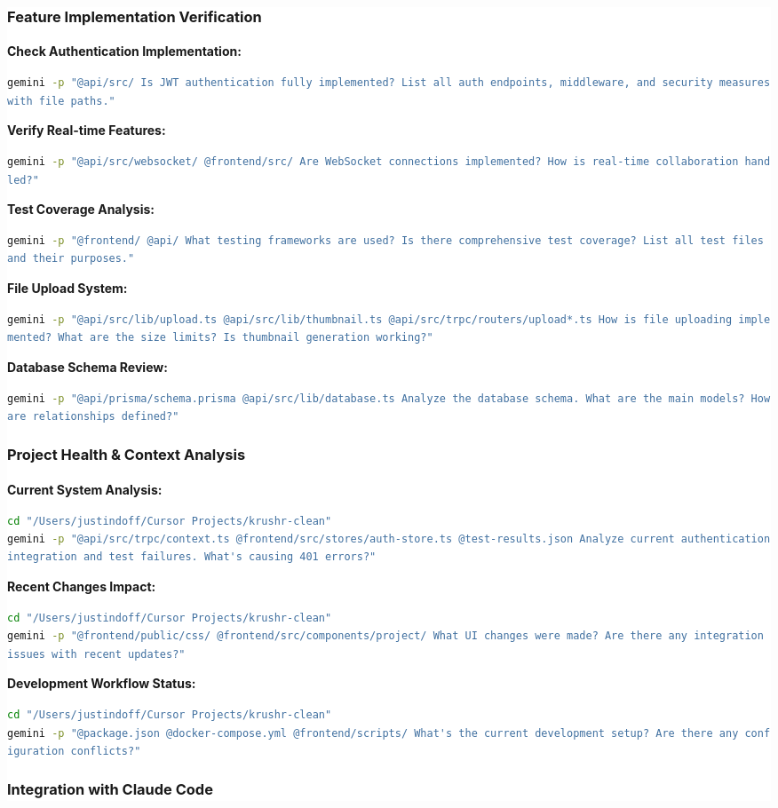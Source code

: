 ### **Feature Implementation Verification**

**Check Authentication Implementation:**
```bash
gemini -p "@api/src/ Is JWT authentication fully implemented? List all auth endpoints, middleware, and security measures with file paths."
```

**Verify Real-time Features:**
```bash
gemini -p "@api/src/websocket/ @frontend/src/ Are WebSocket connections implemented? How is real-time collaboration handled?"
```

**Test Coverage Analysis:**
```bash
gemini -p "@frontend/ @api/ What testing frameworks are used? Is there comprehensive test coverage? List all test files and their purposes."
```

**File Upload System:**
```bash
gemini -p "@api/src/lib/upload.ts @api/src/lib/thumbnail.ts @api/src/trpc/routers/upload*.ts How is file uploading implemented? What are the size limits? Is thumbnail generation working?"
```

**Database Schema Review:**
```bash
gemini -p "@api/prisma/schema.prisma @api/src/lib/database.ts Analyze the database schema. What are the main models? How are relationships defined?"
```

### **Project Health & Context Analysis**

**Current System Analysis:**
```bash
cd "/Users/justindoff/Cursor Projects/krushr-clean"
gemini -p "@api/src/trpc/context.ts @frontend/src/stores/auth-store.ts @test-results.json Analyze current authentication integration and test failures. What's causing 401 errors?"
```

**Recent Changes Impact:**
```bash
cd "/Users/justindoff/Cursor Projects/krushr-clean"
gemini -p "@frontend/public/css/ @frontend/src/components/project/ What UI changes were made? Are there any integration issues with recent updates?"
```

**Development Workflow Status:**
```bash
cd "/Users/justindoff/Cursor Projects/krushr-clean"
gemini -p "@package.json @docker-compose.yml @frontend/scripts/ What's the current development setup? Are there any configuration conflicts?"
```

### **Integration with Claude Code**
